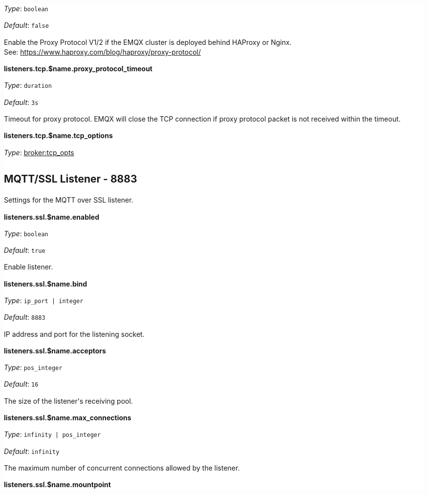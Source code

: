   *Type*: `boolean`

  *Default*: `false`

  Enable the Proxy Protocol V1/2 if the EMQX cluster is deployed behind HAProxy or Nginx.<br/>
See: https://www.haproxy.com/blog/haproxy/proxy-protocol/


**listeners.tcp.$name.proxy_protocol_timeout**

  *Type*: `duration`

  *Default*: `3s`

  Timeout for proxy protocol. EMQX will close the TCP connection if proxy protocol packet is not received within the timeout.


**listeners.tcp.$name.tcp_options**

  *Type*: [broker:tcp_opts](#tcp_opts)



## MQTT/SSL Listener - 8883


Settings for the MQTT over SSL listener.

**listeners.ssl.$name.enabled**

  *Type*: `boolean`

  *Default*: `true`

  Enable listener.


**listeners.ssl.$name.bind**

  *Type*: `ip_port | integer`

  *Default*: `8883`

  IP address and port for the listening socket.


**listeners.ssl.$name.acceptors**

  *Type*: `pos_integer`

  *Default*: `16`

  The size of the listener's receiving pool.


**listeners.ssl.$name.max_connections**

  *Type*: `infinity | pos_integer`

  *Default*: `infinity`

  The maximum number of concurrent connections allowed by the listener.


**listeners.ssl.$name.mountpoint**
